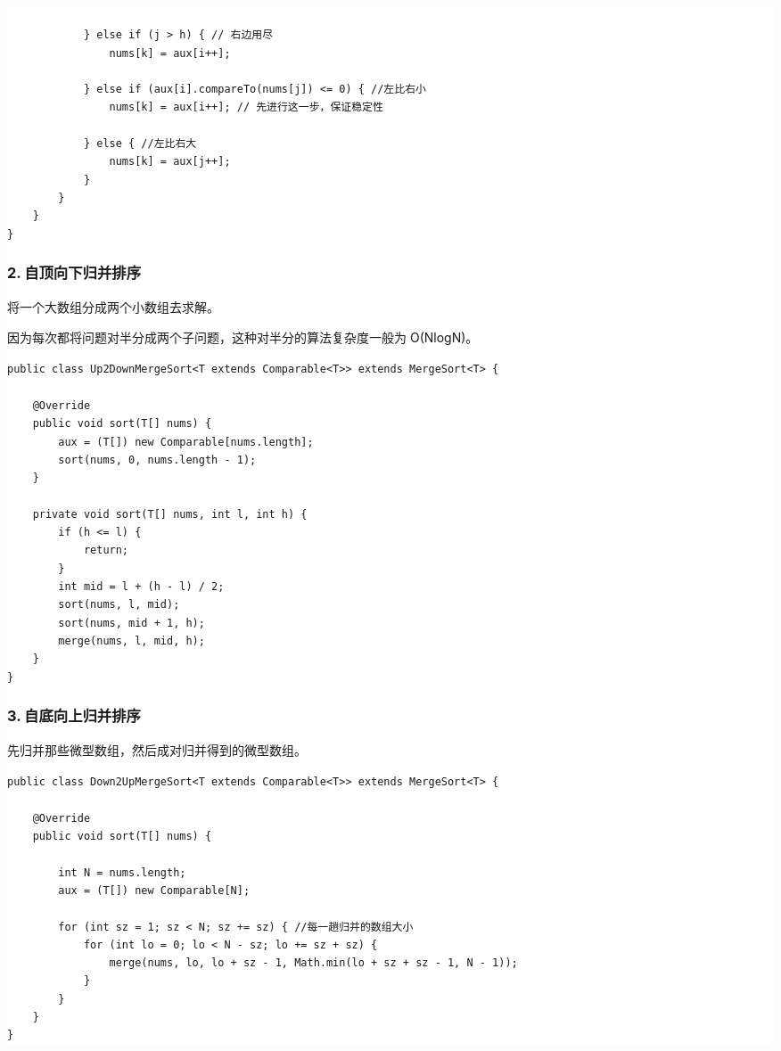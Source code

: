 ```

            } else if (j > h) { // 右边用尽
                nums[k] = aux[i++];

            } else if (aux[i].compareTo(nums[j]) <= 0) { //左比右小
                nums[k] = aux[i++]; // 先进行这一步，保证稳定性

            } else { //左比右大
                nums[k] = aux[j++];
            }
        }
    }
}
```

### 2. 自顶向下归并排序

将一个大数组分成两个小数组去求解。

因为每次都将问题对半分成两个子问题，这种对半分的算法复杂度一般为 O(NlogN)。

```
public class Up2DownMergeSort<T extends Comparable<T>> extends MergeSort<T> {

    @Override
    public void sort(T[] nums) {
        aux = (T[]) new Comparable[nums.length];
        sort(nums, 0, nums.length - 1);
    }

    private void sort(T[] nums, int l, int h) {
        if (h <= l) {
            return;
        }
        int mid = l + (h - l) / 2;
        sort(nums, l, mid);
        sort(nums, mid + 1, h);
        merge(nums, l, mid, h);
    }
}
```

### 3. 自底向上归并排序

先归并那些微型数组，然后成对归并得到的微型数组。

```
public class Down2UpMergeSort<T extends Comparable<T>> extends MergeSort<T> {

    @Override
    public void sort(T[] nums) {

        int N = nums.length;
        aux = (T[]) new Comparable[N];

        for (int sz = 1; sz < N; sz += sz) { //每一趟归并的数组大小
            for (int lo = 0; lo < N - sz; lo += sz + sz) {
                merge(nums, lo, lo + sz - 1, Math.min(lo + sz + sz - 1, N - 1));
            }
        }
    }
}
```
